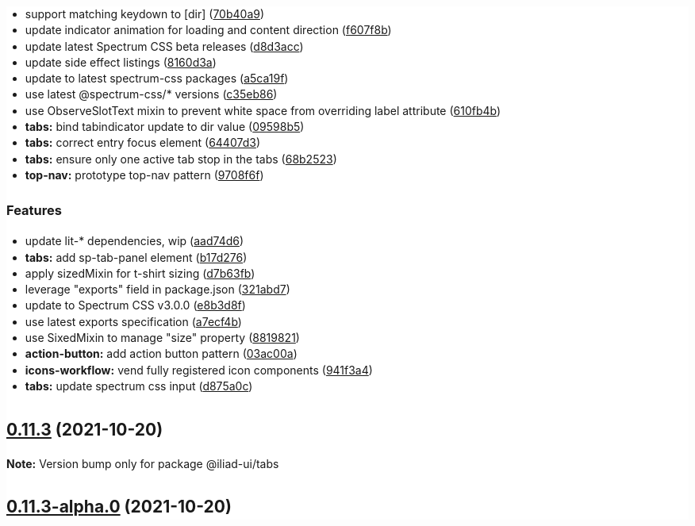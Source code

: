 -   support matching keydown to [dir] ([70b40a9](https://github.com/gaoding-inc/iliad-ui/commit/70b40a9d3bb5fe2d12208365abf132260270721b))
-   update indicator animation for loading and content direction ([f607f8b](https://github.com/gaoding-inc/iliad-ui/commit/f607f8b4fca280b7aa5eae835554ea62845abd1c))
-   update latest Spectrum CSS beta releases ([d8d3acc](https://github.com/gaoding-inc/iliad-ui/commit/d8d3acc86de31e58219db6ba2a9d045b83cbe103))
-   update side effect listings ([8160d3a](https://github.com/gaoding-inc/iliad-ui/commit/8160d3ab2c4f5ea11ac40897a5cf1fdaa357f4a8))
-   update to latest spectrum-css packages ([a5ca19f](https://github.com/gaoding-inc/iliad-ui/commit/a5ca19f67d5b3f0951667c4441d4d977bf1e0937))
-   use latest @spectrum-css/\* versions ([c35eb86](https://github.com/gaoding-inc/iliad-ui/commit/c35eb86defd89a0c36b5ea186f6d40f20851b5e5))
-   use ObserveSlotText mixin to prevent white space from overriding label attribute ([610fb4b](https://github.com/gaoding-inc/iliad-ui/commit/610fb4b5b392b7e3673c7d46bf8f9f5f79f27ca9))
-   **tabs:** bind tabindicator update to dir value ([09598b5](https://github.com/gaoding-inc/iliad-ui/commit/09598b59f1198b7ebc8067834681000ceee0918e))
-   **tabs:** correct entry focus element ([64407d3](https://github.com/gaoding-inc/iliad-ui/commit/64407d37fd09d3d598253a66c3b342882d51a826))
-   **tabs:** ensure only one active tab stop in the tabs ([68b2523](https://github.com/gaoding-inc/iliad-ui/commit/68b2523d2287ad8bdb82d2c8b0e79b30129317c4))
-   **top-nav:** prototype top-nav pattern ([9708f6f](https://github.com/gaoding-inc/iliad-ui/commit/9708f6f63e080c0ec91c11763d3121a407349d1a))

### Features

-   update lit-\* dependencies, wip ([aad74d6](https://github.com/gaoding-inc/iliad-ui/commit/aad74d6ac41d8450aee82d73aaf58ab949b72a00))
-   **tabs:** add sp-tab-panel element ([b17d276](https://github.com/gaoding-inc/iliad-ui/commit/b17d2765cf415578a31e5fa23515c25ff4c3922d))
-   apply sizedMixin for t-shirt sizing ([d7b63fb](https://github.com/gaoding-inc/iliad-ui/commit/d7b63fb0db06b5a8a412fea8370964f4db9d18ae))
-   leverage "exports" field in package.json ([321abd7](https://github.com/gaoding-inc/iliad-ui/commit/321abd7b7e78ccd9157cff75a1fa3dbd06e81f79))
-   update to Spectrum CSS v3.0.0 ([e8b3d8f](https://github.com/gaoding-inc/iliad-ui/commit/e8b3d8f75c77c04b4d7af126b91b0f6ad2a40742))
-   use latest exports specification ([a7ecf4b](https://github.com/gaoding-inc/iliad-ui/commit/a7ecf4b6da7996f36a8a89f62cc2384709497008))
-   use SixedMixin to manage "size" property ([8819821](https://github.com/gaoding-inc/iliad-ui/commit/88198212cb495833ed2e7644f95b43dca915318d))
-   **action-button:** add action button pattern ([03ac00a](https://github.com/gaoding-inc/iliad-ui/commit/03ac00a710290e6a78340f206d88385a4f8ae8c2))
-   **icons-workflow:** vend fully registered icon components ([941f3a4](https://github.com/gaoding-inc/iliad-ui/commit/941f3a41486fbd49eca0805fb63383f63313e71e))
-   **tabs:** update spectrum css input ([d875a0c](https://github.com/gaoding-inc/iliad-ui/commit/d875a0cdeba6e798ff129409b2b809d9d8adaae3))

## [0.11.3](https://github.com/gaoding-inc/iliad-ui/compare/@iliad-ui/tabs@0.11.2...@iliad-ui/tabs@0.11.3) (2021-10-20)

**Note:** Version bump only for package @iliad-ui/tabs

## [0.11.3-alpha.0](https://github.com/gaoding-inc/iliad-ui/compare/@iliad-ui/tabs@0.11.2...@iliad-ui/tabs@0.11.3-alpha.0) (2021-10-20)
